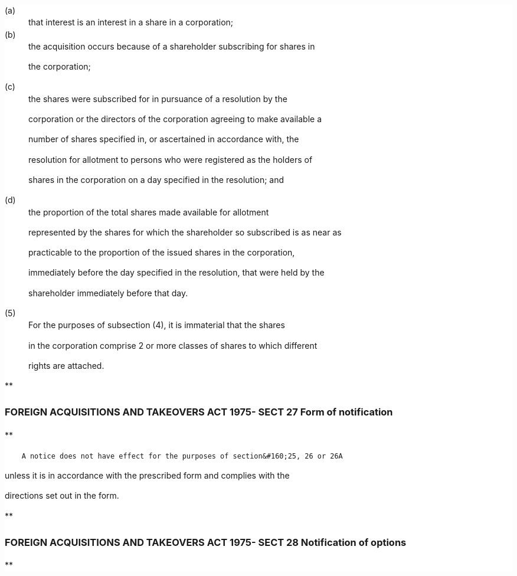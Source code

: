 <dt>(a)</dt><dd>that interest is an interest in a share in a corporation;</dd>

<dt>(b)</dt><dd>the acquisition occurs because of a shareholder subscribing for shares in

the corporation;</dd>

<dt>(c)</dt><dd>the shares were subscribed for in pursuance of a resolution by the

corporation or the directors of the corporation agreeing to make available a

number of shares specified in, or ascertained in accordance with, the

resolution for allotment to persons who were registered as the holders of

shares in the corporation on a day specified in the resolution; and</dd>

<dt>(d)</dt><dd>the proportion of the total shares made available for allotment

represented by the shares for which the shareholder so subscribed is as near as

practicable to the proportion of the issued shares in the corporation,

immediately before the day specified in the resolution, that were held by the

shareholder immediately before that day.

</dd>

</dl></dl></dl>

<dl compact=""><dl compact="">

<dt>(5)</dt><dd>For the purposes of subsection&#160;(4), it is immaterial that the shares

in the corporation comprise 2 or more classes of shares to which different

rights are attached.

</dd> </dl></dl>

**

###  FOREIGN ACQUISITIONS AND TAKEOVERS ACT 1975- SECT 27  Form of notification 
**

 <dl compact=""><dl compact="">

		A notice does not have effect for the purposes of section&#160;25, 26 or 26A

unless it is in accordance with the prescribed form and complies with the

directions set out in the form.

 </dl></dl>

**

###  FOREIGN ACQUISITIONS AND TAKEOVERS ACT 1975- SECT 28  Notification of options 
**

 <dl compact=""><dl compact="">
